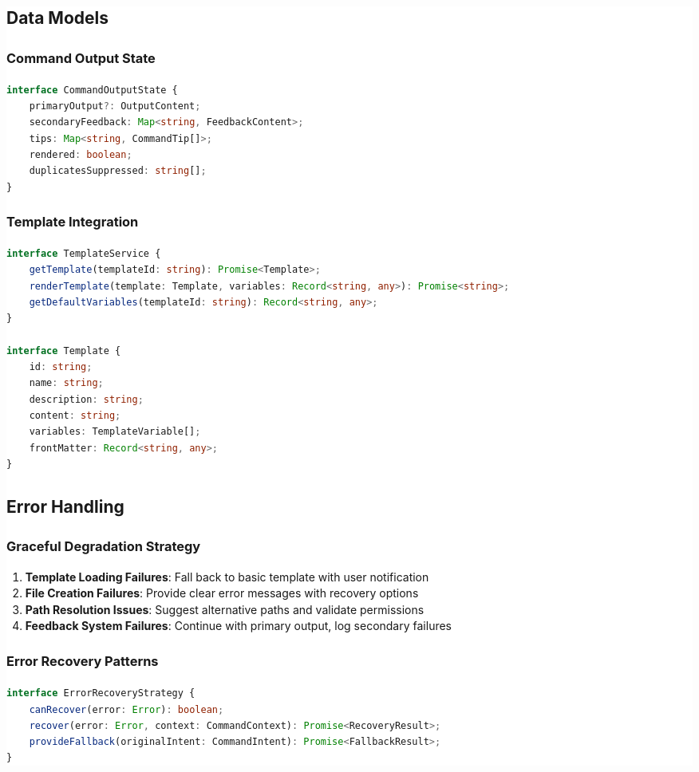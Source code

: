## Data Models

### Command Output State

```typescript
interface CommandOutputState {
    primaryOutput?: OutputContent;
    secondaryFeedback: Map<string, FeedbackContent>;
    tips: Map<string, CommandTip[]>;
    rendered: boolean;
    duplicatesSuppressed: string[];
}
```

### Template Integration

```typescript
interface TemplateService {
    getTemplate(templateId: string): Promise<Template>;
    renderTemplate(template: Template, variables: Record<string, any>): Promise<string>;
    getDefaultVariables(templateId: string): Record<string, any>;
}

interface Template {
    id: string;
    name: string;
    description: string;
    content: string;
    variables: TemplateVariable[];
    frontMatter: Record<string, any>;
}
```

## Error Handling

### Graceful Degradation Strategy

1. **Template Loading Failures**: Fall back to basic template with user notification
2. **File Creation Failures**: Provide clear error messages with recovery options
3. **Path Resolution Issues**: Suggest alternative paths and validate permissions
4. **Feedback System Failures**: Continue with primary output, log secondary failures

### Error Recovery Patterns

```typescript
interface ErrorRecoveryStrategy {
    canRecover(error: Error): boolean;
    recover(error: Error, context: CommandContext): Promise<RecoveryResult>;
    provideFallback(originalIntent: CommandIntent): Promise<FallbackResult>;
}
```
